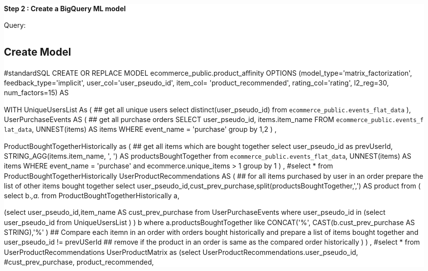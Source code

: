 



**Step 2 : Create a BigQuery ML model**

Query:
 
## Create Model
 
#standardSQL
CREATE OR REPLACE MODEL ecommerce_public.product_affinity
OPTIONS
 (model_type='matrix_factorization',
  feedback_type='implicit',
  user_col='user_pseudo_id',
  item_col= 'product_recommended',
  rating_col='rating',
  l2_reg=30,
  num_factors=15) AS
 
 
WITH UniqueUsersList As ( ## get all unique  users
select distinct(user_pseudo_id) from `ecommerce_public.events_flat_data`
),
UserPurchaseEvents AS ( ## get all purchase orders
   SELECT
     user_pseudo_id,
     items.item_name
   FROM
     `ecommerce_public.events_flat_data`,
     UNNEST(items) AS items
   WHERE  event_name = 'purchase' group by 1,2
)
,
 
ProductBoughtTogetherHistorically as ( ## get all items which are bought together
  select user_pseudo_id as prevUserId, STRING_AGG(items.item_name, ', ') AS productsBoughtTogether   from `ecommerce_public.events_flat_data`, UNNEST(items) AS items WHERE  event_name =         'purchase' and ecommerce.unique_items > 1 group by 1
)
,
#select * from ProductBoughtTogetherHistorically
UserProductRecommendations AS ( ## for all items purchased by user in an order prepare the list of other items bought together
select user_pseudo_id,cust_prev_purchase,split(productsBoughtTogether,',') AS product from
(
 select b.*,a.* from
   ProductBoughtTogetherHistorically a,
 
 
(select user_pseudo_id,item_name AS cust_prev_purchase from UserPurchaseEvents  where user_pseudo_id in
(select user_pseudo_id from UniqueUsersList )
) b
where a.productsBoughtTogether like CONCAT('%',
            CAST(b.cust_prev_purchase AS STRING),'%' )  ## Compare each itemn in an order with orders bought historically and prepare a list of items bought together
and user_pseudo_id != prevUSerId   ## remove if the product in an order is same as the compared order historically
)
)
,
#select * from UserProductRecommendations
UserProductMatrix as
(select UserProductRecommendations.user_pseudo_id,
#cust_prev_purchase,
product_recommended,